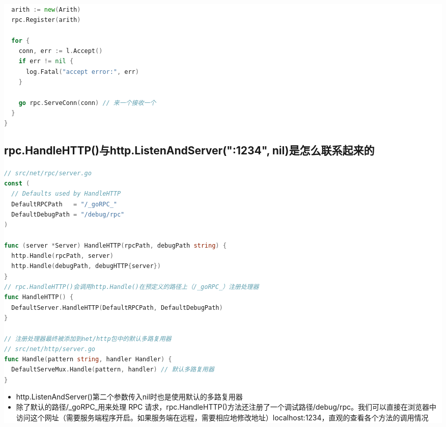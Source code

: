 ``` go
  arith := new(Arith)
  rpc.Register(arith)

  for {
    conn, err := l.Accept()
    if err != nil {
      log.Fatal("accept error:", err)
    }

    go rpc.ServeConn(conn) // 来一个接收一个
  }
}
```


## rpc.HandleHTTP()与http.ListenAndServer(":1234", nil)是怎么联系起来的
``` go
// src/net/rpc/server.go
const (
  // Defaults used by HandleHTTP
  DefaultRPCPath   = "/_goRPC_"
  DefaultDebugPath = "/debug/rpc"
)

func (server *Server) HandleHTTP(rpcPath, debugPath string) {
  http.Handle(rpcPath, server)
  http.Handle(debugPath, debugHTTP{server})
}
// rpc.HandleHTTP()会调用http.Handle()在预定义的路径上（/_goRPC_）注册处理器
func HandleHTTP() {
  DefaultServer.HandleHTTP(DefaultRPCPath, DefaultDebugPath)
}

// 注册处理器最终被添加到net/http包中的默认多路复用器
// src/net/http/server.go
func Handle(pattern string, handler Handler) {
  DefaultServeMux.Handle(pattern, handler) // 默认多路复用器
}
```

- http.ListenAndServer()第二个参数传入nil时也是使用默认的多路复用器
- 除了默认的路径/_goRPC_用来处理 RPC 请求，rpc.HandleHTTP()方法还注册了一个调试路径/debug/rpc。我们可以直接在浏览器中访问这个网址（需要服务端程序开启。如果服务端在远程，需要相应地修改地址）localhost:1234，直观的查看各个方法的调用情况